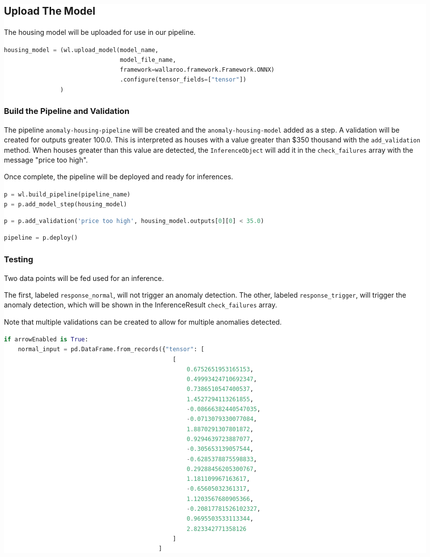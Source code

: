## Upload The Model

The housing model will be uploaded for use in our pipeline.

```python
housing_model = (wl.upload_model(model_name, 
                                 model_file_name, 
                                 framework=wallaroo.framework.Framework.ONNX)
                                 .configure(tensor_fields=["tensor"])
                )
```

### Build the Pipeline and Validation

The pipeline `anomaly-housing-pipeline` will be created and the `anomaly-housing-model` added as a step.  A validation will be created for outputs greater 100.0.  This is interpreted as houses with a value greater than $350 thousand with the `add_validation` method.  When houses greater than this value are detected, the `InferenceObject` will add it in the `check_failures` array with the message "price too high".

Once complete, the pipeline will be deployed and ready for inferences.

```python
p = wl.build_pipeline(pipeline_name)
p = p.add_model_step(housing_model)

```

```python
p = p.add_validation('price too high', housing_model.outputs[0][0] < 35.0)
```

```python
pipeline = p.deploy()
```

### Testing

Two data points will be fed used for an inference.

The first, labeled `response_normal`, will not trigger an anomaly detection.  The other, labeled `response_trigger`, will trigger the anomaly detection, which will be shown in the InferenceResult `check_failures` array.  

Note that multiple validations can be created to allow for multiple anomalies detected.

```python
if arrowEnabled is True:
    normal_input = pd.DataFrame.from_records({"tensor": [
                                                [
                                                    0.6752651953165153,
                                                    0.49993424710692347,
                                                    0.7386510547400537,
                                                    1.4527294113261855,
                                                    -0.08666382440547035,
                                                    -0.0713079330077084,
                                                    1.8870291307801872,
                                                    0.9294639723887077,
                                                    -0.305653139057544,
                                                    -0.6285378875598833,
                                                    0.29288456205300767,
                                                    1.181109967163617,
                                                    -0.65605032361317,
                                                    1.1203567680905366,
                                                    -0.20817781526102327,
                                                    0.9695503533113344,
                                                    2.823342771358126
                                                ]
                                            ]
```